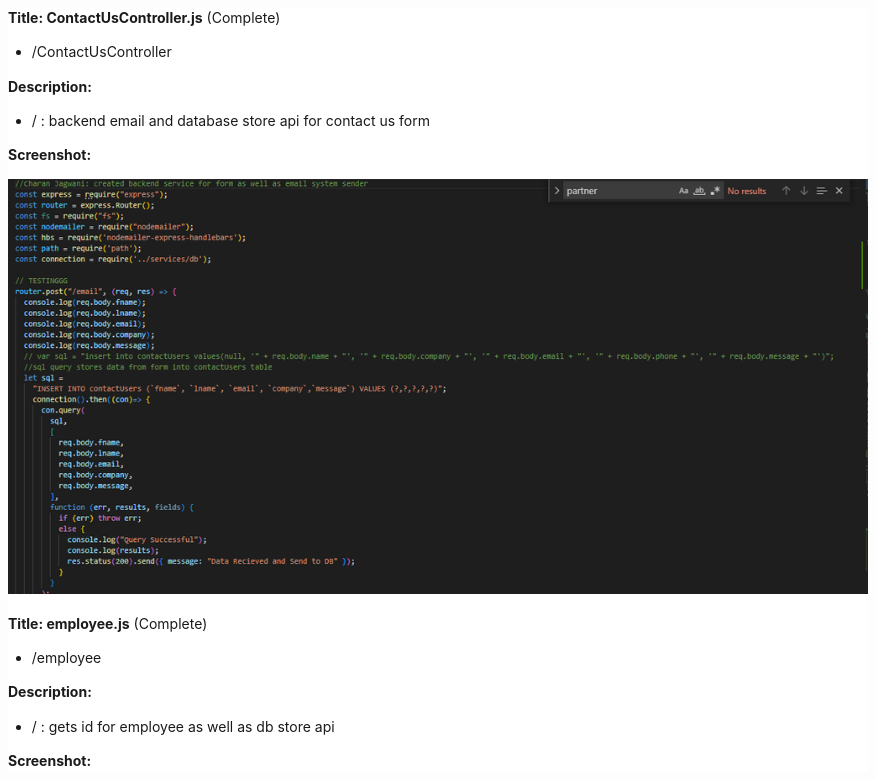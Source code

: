 **Title: ContactUsController.js** (Complete)

- /ContactUsController

**Description:**

- / : backend email and database store api for contact us form

**Screenshot:**

![alt_text](../Images/BackendDocumentation_images/image51.png "image_tooltip")

**Title: employee.js** (Complete)

- /employee

**Description:**

- / : gets id for employee as well as db store api

**Screenshot:**
